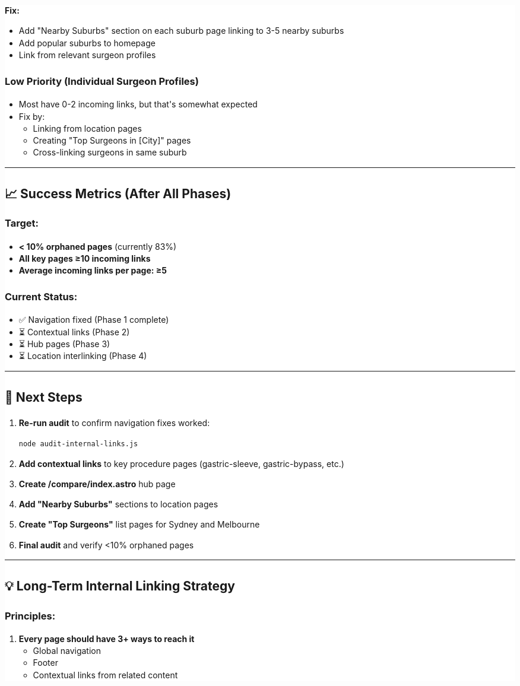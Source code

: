 **Fix:**
- Add "Nearby Suburbs" section on each suburb page linking to 3-5 nearby suburbs
- Add popular suburbs to homepage
- Link from relevant surgeon profiles

### Low Priority (Individual Surgeon Profiles)
- Most have 0-2 incoming links, but that's somewhat expected
- Fix by:
  - Linking from location pages
  - Creating "Top Surgeons in [City]" pages
  - Cross-linking surgeons in same suburb

---

## 📈 Success Metrics (After All Phases)

### Target:
- **< 10% orphaned pages** (currently 83%)
- **All key pages ≥10 incoming links**
- **Average incoming links per page: ≥5**

### Current Status:
- ✅ Navigation fixed (Phase 1 complete)
- ⏳ Contextual links (Phase 2)
- ⏳ Hub pages (Phase 3)
- ⏳ Location interlinking (Phase 4)

---

## 🚀 Next Steps

1. **Re-run audit** to confirm navigation fixes worked:
   ```bash
   node audit-internal-links.js
   ```

2. **Add contextual links** to key procedure pages (gastric-sleeve, gastric-bypass, etc.)

3. **Create /compare/index.astro** hub page

4. **Add "Nearby Suburbs"** sections to location pages

5. **Create "Top Surgeons"** list pages for Sydney and Melbourne

6. **Final audit** and verify <10% orphaned pages

---

## 💡 Long-Term Internal Linking Strategy

### Principles:
1. **Every page should have 3+ ways to reach it**
   - Global navigation
   - Footer
   - Contextual links from related content

